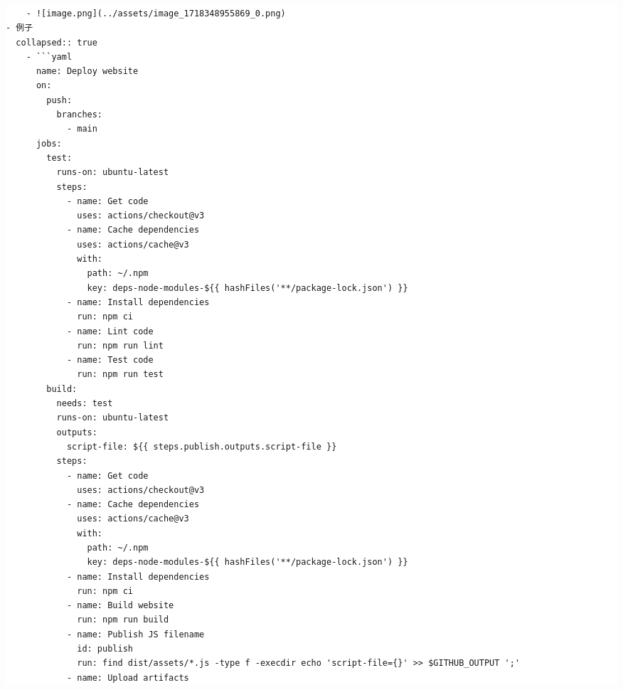 		- ![image.png](../assets/image_1718348955869_0.png)
	- 例子
	  collapsed:: true
		- ```yaml
		  name: Deploy website
		  on:
		    push:
		      branches:
		        - main
		  jobs:
		    test:
		      runs-on: ubuntu-latest
		      steps:
		        - name: Get code
		          uses: actions/checkout@v3
		        - name: Cache dependencies
		          uses: actions/cache@v3
		          with:
		            path: ~/.npm
		            key: deps-node-modules-${{ hashFiles('**/package-lock.json') }}
		        - name: Install dependencies
		          run: npm ci
		        - name: Lint code
		          run: npm run lint
		        - name: Test code
		          run: npm run test
		    build:
		      needs: test
		      runs-on: ubuntu-latest
		      outputs:
		        script-file: ${{ steps.publish.outputs.script-file }}
		      steps:
		        - name: Get code
		          uses: actions/checkout@v3
		        - name: Cache dependencies
		          uses: actions/cache@v3
		          with:
		            path: ~/.npm
		            key: deps-node-modules-${{ hashFiles('**/package-lock.json') }}
		        - name: Install dependencies
		          run: npm ci
		        - name: Build website
		          run: npm run build
		        - name: Publish JS filename
		          id: publish
		          run: find dist/assets/*.js -type f -execdir echo 'script-file={}' >> $GITHUB_OUTPUT ';'
		        - name: Upload artifacts